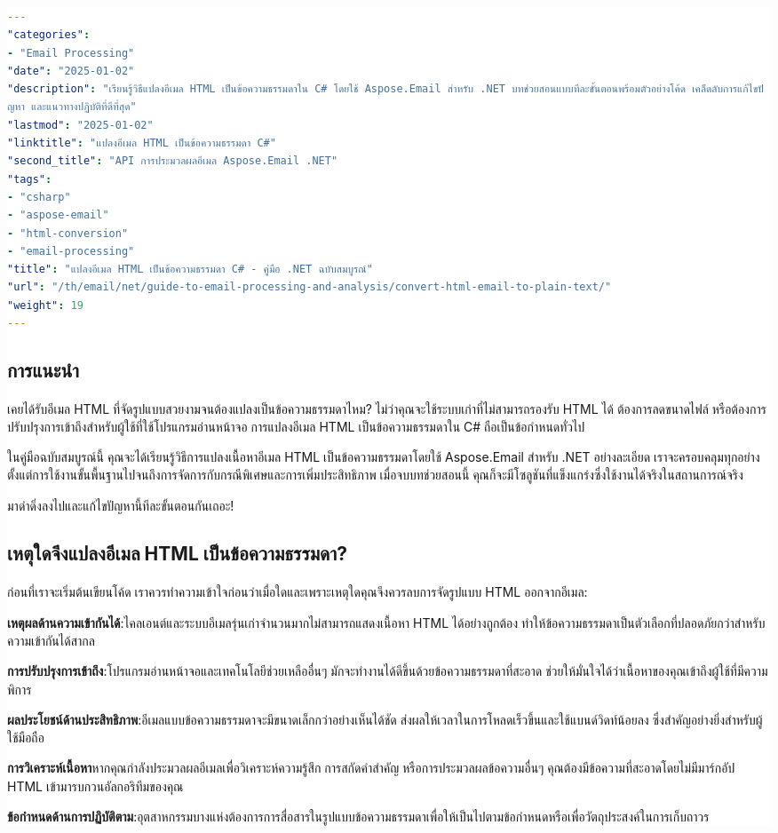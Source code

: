 ```yaml
---
"categories":
- "Email Processing"
"date": "2025-01-02"
"description": "เรียนรู้วิธีแปลงอีเมล HTML เป็นข้อความธรรมดาใน C# โดยใช้ Aspose.Email สำหรับ .NET บทช่วยสอนแบบทีละขั้นตอนพร้อมตัวอย่างโค้ด เคล็ดลับการแก้ไขปัญหา และแนวทางปฏิบัติที่ดีที่สุด"
"lastmod": "2025-01-02"
"linktitle": "แปลงอีเมล HTML เป็นข้อความธรรมดา C#"
"second_title": "API การประมวลผลอีเมล Aspose.Email .NET"
"tags":
- "csharp"
- "aspose-email"
- "html-conversion"
- "email-processing"
"title": "แปลงอีเมล HTML เป็นข้อความธรรมดา C# - คู่มือ .NET ฉบับสมบูรณ์"
"url": "/th/email/net/guide-to-email-processing-and-analysis/convert-html-email-to-plain-text/"
"weight": 19
---
```


## การแนะนำ

เคยได้รับอีเมล HTML ที่จัดรูปแบบสวยงามจนต้องแปลงเป็นข้อความธรรมดาไหม? ไม่ว่าคุณจะใช้ระบบเก่าที่ไม่สามารถรองรับ HTML ได้ ต้องการลดขนาดไฟล์ หรือต้องการปรับปรุงการเข้าถึงสำหรับผู้ใช้ที่ใช้โปรแกรมอ่านหน้าจอ การแปลงอีเมล HTML เป็นข้อความธรรมดาใน C# ถือเป็นข้อกำหนดทั่วไป

ในคู่มือฉบับสมบูรณ์นี้ คุณจะได้เรียนรู้วิธีการแปลงเนื้อหาอีเมล HTML เป็นข้อความธรรมดาโดยใช้ Aspose.Email สำหรับ .NET อย่างละเอียด เราจะครอบคลุมทุกอย่างตั้งแต่การใช้งานขั้นพื้นฐานไปจนถึงการจัดการกับกรณีพิเศษและการเพิ่มประสิทธิภาพ เมื่อจบบทช่วยสอนนี้ คุณก็จะมีโซลูชันที่แข็งแกร่งซึ่งใช้งานได้จริงในสถานการณ์จริง

มาดำดิ่งลงไปและแก้ไขปัญหานี้ทีละขั้นตอนกันเถอะ!

## เหตุใดจึงแปลงอีเมล HTML เป็นข้อความธรรมดา?

ก่อนที่เราจะเริ่มต้นเขียนโค้ด เราควรทำความเข้าใจก่อนว่าเมื่อใดและเพราะเหตุใดคุณจึงควรลบการจัดรูปแบบ HTML ออกจากอีเมล:

**เหตุผลด้านความเข้ากันได้**:ไคลเอนต์และระบบอีเมลรุ่นเก่าจำนวนมากไม่สามารถแสดงเนื้อหา HTML ได้อย่างถูกต้อง ทำให้ข้อความธรรมดาเป็นตัวเลือกที่ปลอดภัยกว่าสำหรับความเข้ากันได้สากล

**การปรับปรุงการเข้าถึง**:โปรแกรมอ่านหน้าจอและเทคโนโลยีช่วยเหลืออื่นๆ มักจะทำงานได้ดีขึ้นด้วยข้อความธรรมดาที่สะอาด ช่วยให้มั่นใจได้ว่าเนื้อหาของคุณเข้าถึงผู้ใช้ที่มีความพิการ

**ผลประโยชน์ด้านประสิทธิภาพ**:อีเมลแบบข้อความธรรมดาจะมีขนาดเล็กกว่าอย่างเห็นได้ชัด ส่งผลให้เวลาในการโหลดเร็วขึ้นและใช้แบนด์วิดท์น้อยลง ซึ่งสำคัญอย่างยิ่งสำหรับผู้ใช้มือถือ

**การวิเคราะห์เนื้อหา**หากคุณกำลังประมวลผลอีเมลเพื่อวิเคราะห์ความรู้สึก การสกัดคำสำคัญ หรือการประมวลผลข้อความอื่นๆ คุณต้องมีข้อความที่สะอาดโดยไม่มีมาร์กอัป HTML เข้ามารบกวนอัลกอริทึมของคุณ

**ข้อกำหนดด้านการปฏิบัติตาม**:อุตสาหกรรมบางแห่งต้องการการสื่อสารในรูปแบบข้อความธรรมดาเพื่อให้เป็นไปตามข้อกำหนดหรือเพื่อวัตถุประสงค์ในการเก็บถาวร
